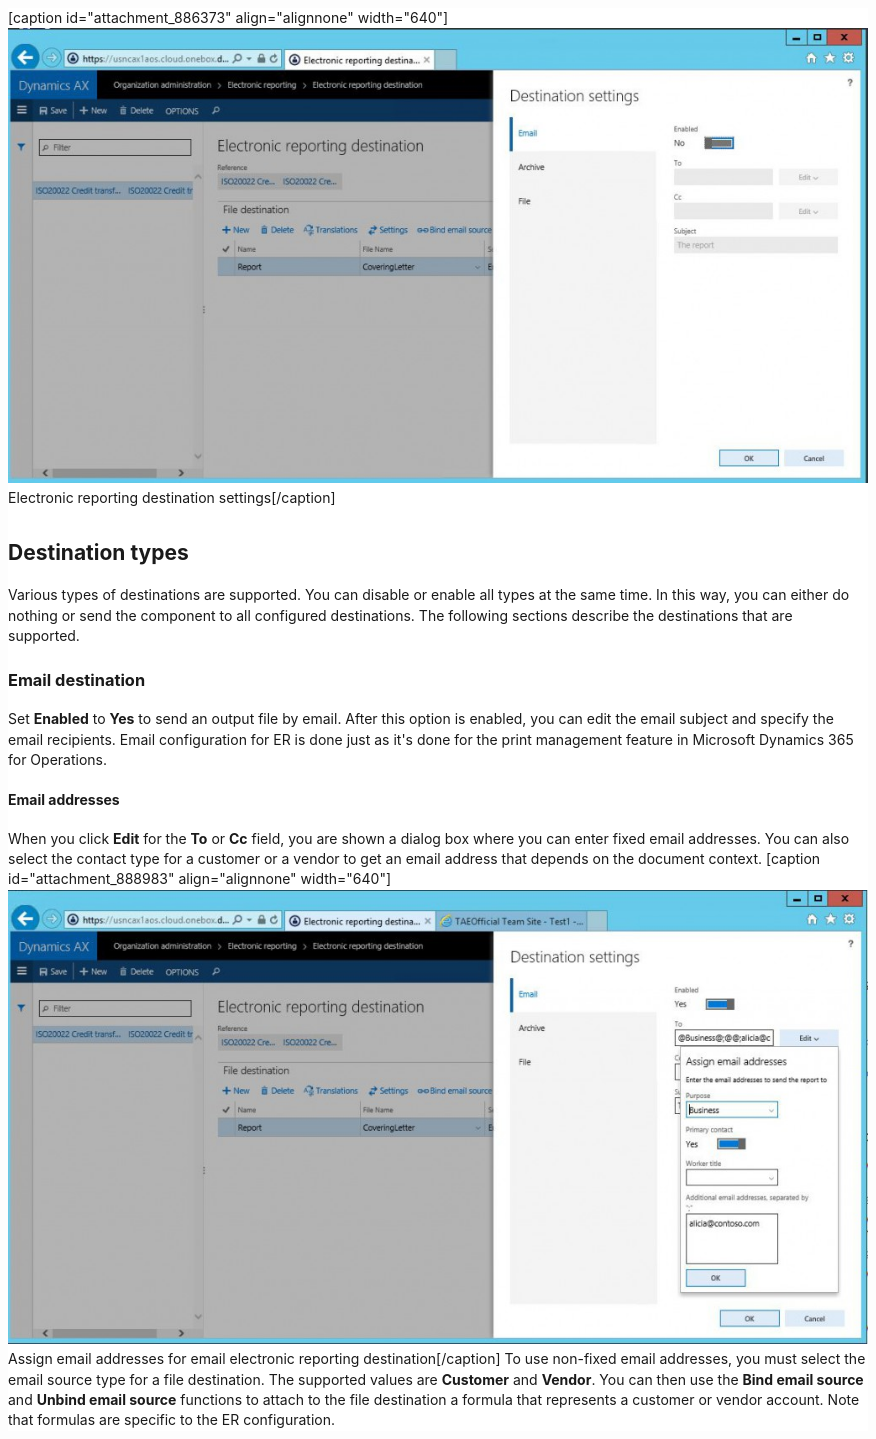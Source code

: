 \[caption id="attachment\_886373" align="alignnone" width="640"\][![Destination settings dialog box](./media/ger_destinationsettings-1024x541.jpg)](./media/ger_destinationsettings.jpg) Electronic reporting destination settings\[/caption\]

## Destination types
Various types of destinations are supported. You can disable or enable all types at the same time. In this way, you can either do nothing or send the component to all configured destinations. The following sections describe the destinations that are supported.

### Email destination

Set **Enabled** to **Yes** to send an output file by email. After this option is enabled, you can edit the email subject and specify the email recipients. Email configuration for ER is done just as it's done for the print management feature in Microsoft Dynamics 365 for Operations.

#### Email addresses

When you click **Edit** for the **To** or **Cc** field, you are shown a dialog box where you can enter fixed email addresses. You can also select the contact type for a customer or a vendor to get an email address that depends on the document context. \[caption id="attachment\_888983" align="alignnone" width="640"\][![Assigning email addresses for an email destination](./media/ger_assignemailadresses-1024x541.jpg)](./media/ger_assignemailadresses.jpg) Assign email addresses for email electronic reporting destination\[/caption\] To use non-fixed email addresses, you must select the email source type for a file destination. The supported values are **Customer** and **Vendor**. You can then use the **Bind email source** and **Unbind email source** functions to attach to the file destination a formula that represents a customer or vendor account. Note that formulas are specific to the ER configuration.
